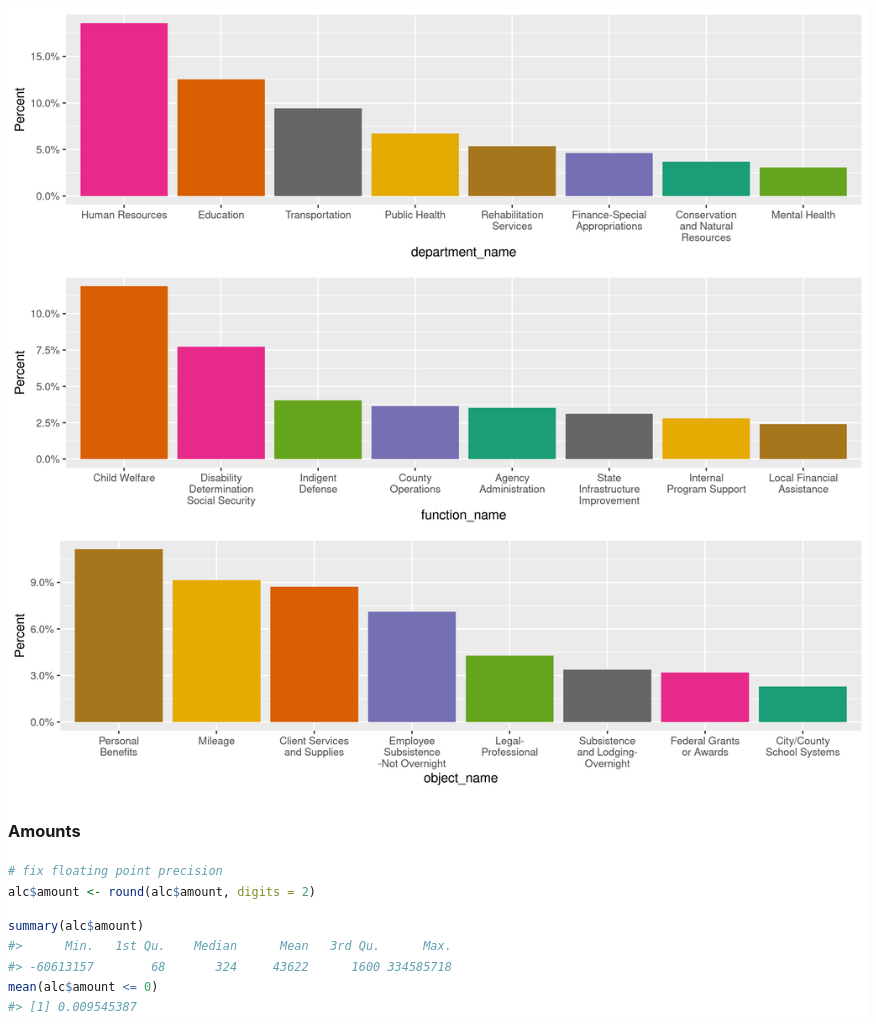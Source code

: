 ![](../plots/distinct-plots-1.png)![](../plots/distinct-plots-2.png)![](../plots/distinct-plots-3.png)

### Amounts

``` r
# fix floating point precision
alc$amount <- round(alc$amount, digits = 2)
```

``` r
summary(alc$amount)
#>      Min.   1st Qu.    Median      Mean   3rd Qu.      Max. 
#> -60613157        68       324     43622      1600 334585718
mean(alc$amount <= 0)
#> [1] 0.009545387
```
